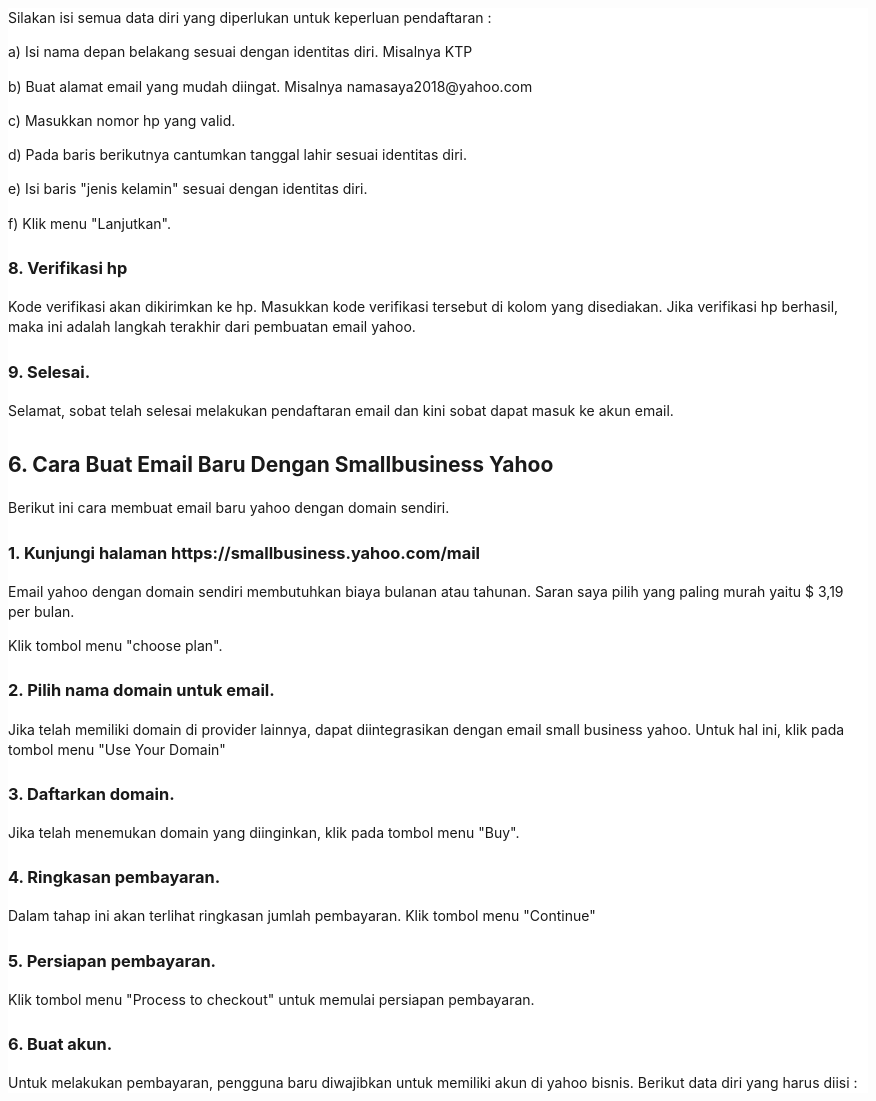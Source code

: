 <p>Silakan isi semua data diri yang diperlukan untuk keperluan pendaftaran :</p>

<p>a) Isi nama depan belakang sesuai dengan identitas diri. Misalnya KTP</p>

<p>b) Buat alamat email yang mudah diingat. Misalnya namasaya2018@yahoo.com</p>

<p>c) Masukkan nomor hp yang valid.</p>

<p>d) Pada baris berikutnya cantumkan tanggal lahir sesuai identitas diri.</p>

<p>e) Isi baris "jenis kelamin" sesuai dengan identitas diri.</p>

<p>f) Klik menu "Lanjutkan".</p>


<h3 class="{% include classh3.html %}" >8. Verifikasi hp</h3>

<p>Kode verifikasi akan dikirimkan ke hp. Masukkan kode verifikasi tersebut di kolom yang disediakan. Jika verifikasi hp berhasil, maka ini adalah langkah terakhir dari pembuatan email yahoo.</p>


<h3 class="{% include classh3.html %}" >9. Selesai.</h3>

<p>Selamat, sobat telah selesai melakukan pendaftaran email dan kini sobat dapat masuk ke akun email.</p>


##  6. Cara Buat Email Baru Dengan Smallbusiness Yahoo

<p>Berikut ini cara membuat email baru yahoo dengan domain sendiri.</p>


<h3 class="{% include classh3.html %}" >1. Kunjungi halaman https://smallbusiness.yahoo.com/mail</h3>

<p>Email yahoo dengan domain sendiri membutuhkan biaya bulanan atau tahunan. Saran saya pilih yang paling murah yaitu $ 3,19 per bulan.</p>

<p>Klik tombol menu "choose plan".</p>


<h3 class="{% include classh3.html %}" >2. Pilih nama domain untuk email.</h3>

<p>Jika telah memiliki domain di provider lainnya, dapat diintegrasikan dengan email small business yahoo. Untuk hal ini, klik pada tombol menu "Use Your Domain"</p>


<h3 class="{% include classh3.html %}" >3. Daftarkan domain.</h3>

<p>Jika telah menemukan domain yang diinginkan, klik pada tombol menu "Buy".</p>


<h3 class="{% include classh3.html %}" >4. Ringkasan pembayaran.</h3>

<p>Dalam tahap ini akan terlihat ringkasan jumlah pembayaran. Klik tombol menu "Continue"</p>


<h3 class="{% include classh3.html %}" >5. Persiapan pembayaran.</h3>

<p>Klik tombol menu "Process to checkout" untuk memulai persiapan pembayaran.</p>


<h3 class="{% include classh3.html %}" >6. Buat akun.</h3>

<p>Untuk melakukan pembayaran, pengguna baru diwajibkan untuk memiliki akun di yahoo bisnis. Berikut data diri yang harus diisi :</p>
